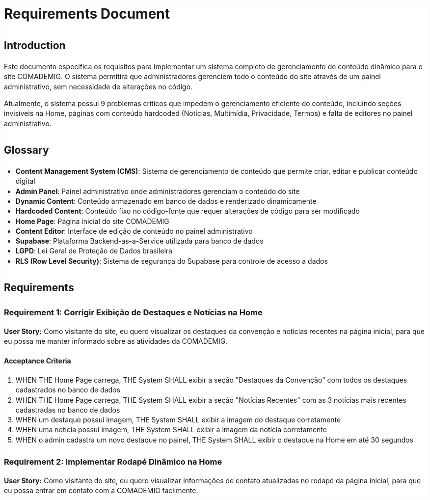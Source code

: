 # Requirements Document

## Introduction

Este documento especifica os requisitos para implementar um sistema completo de gerenciamento de conteúdo dinâmico para o site COMADEMIG. O sistema permitirá que administradores gerenciem todo o conteúdo do site através de um painel administrativo, sem necessidade de alterações no código.

Atualmente, o sistema possui 9 problemas críticos que impedem o gerenciamento eficiente do conteúdo, incluindo seções invisíveis na Home, páginas com conteúdo hardcoded (Notícias, Multimídia, Privacidade, Termos) e falta de editores no painel administrativo.

## Glossary

- **Content Management System (CMS)**: Sistema de gerenciamento de conteúdo que permite criar, editar e publicar conteúdo digital
- **Admin Panel**: Painel administrativo onde administradores gerenciam o conteúdo do site
- **Dynamic Content**: Conteúdo armazenado em banco de dados e renderizado dinamicamente
- **Hardcoded Content**: Conteúdo fixo no código-fonte que requer alterações de código para ser modificado
- **Home Page**: Página inicial do site COMADEMIG
- **Content Editor**: Interface de edição de conteúdo no painel administrativo
- **Supabase**: Plataforma Backend-as-a-Service utilizada para banco de dados
- **LGPD**: Lei Geral de Proteção de Dados brasileira
- **RLS (Row Level Security)**: Sistema de segurança do Supabase para controle de acesso a dados

## Requirements

### Requirement 1: Corrigir Exibição de Destaques e Notícias na Home

**User Story:** Como visitante do site, eu quero visualizar os destaques da convenção e notícias recentes na página inicial, para que eu possa me manter informado sobre as atividades da COMADEMIG.

#### Acceptance Criteria

1. WHEN THE Home Page carrega, THE System SHALL exibir a seção "Destaques da Convenção" com todos os destaques cadastrados no banco de dados
2. WHEN THE Home Page carrega, THE System SHALL exibir a seção "Notícias Recentes" com as 3 notícias mais recentes cadastradas no banco de dados
3. WHEN um destaque possui imagem, THE System SHALL exibir a imagem do destaque corretamente
4. WHEN uma notícia possui imagem, THE System SHALL exibir a imagem da notícia corretamente
5. WHEN o admin cadastra um novo destaque no painel, THE System SHALL exibir o destaque na Home em até 30 segundos

### Requirement 2: Implementar Rodapé Dinâmico na Home

**User Story:** Como visitante do site, eu quero visualizar informações de contato atualizadas no rodapé da página inicial, para que eu possa entrar em contato com a COMADEMIG facilmente.
